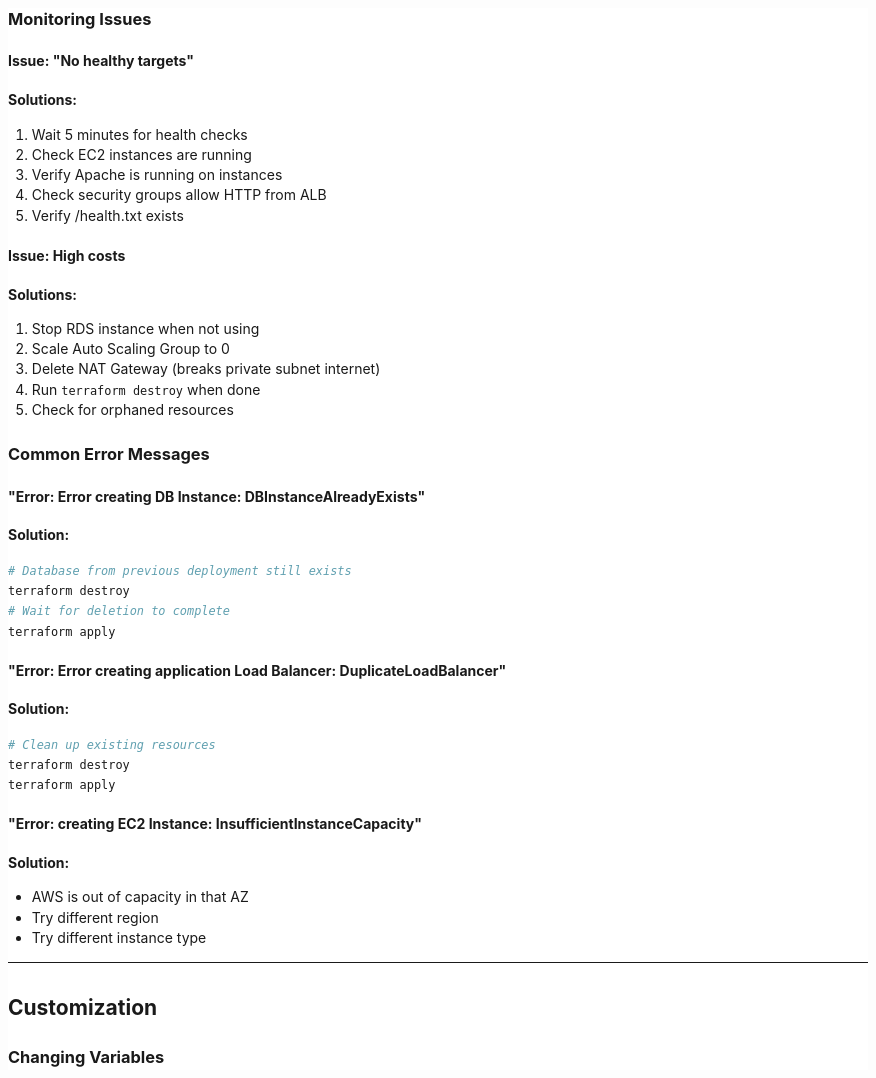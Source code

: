 ### Monitoring Issues

#### Issue: "No healthy targets"
**Solutions:**
1. Wait 5 minutes for health checks
2. Check EC2 instances are running
3. Verify Apache is running on instances
4. Check security groups allow HTTP from ALB
5. Verify /health.txt exists

#### Issue: High costs
**Solutions:**
1. Stop RDS instance when not using
2. Scale Auto Scaling Group to 0
3. Delete NAT Gateway (breaks private subnet internet)
4. Run `terraform destroy` when done
5. Check for orphaned resources

### Common Error Messages

#### "Error: Error creating DB Instance: DBInstanceAlreadyExists"
**Solution:**
```bash
# Database from previous deployment still exists
terraform destroy
# Wait for deletion to complete
terraform apply
```

#### "Error: Error creating application Load Balancer: DuplicateLoadBalancer"
**Solution:**
```bash
# Clean up existing resources
terraform destroy
terraform apply
```

#### "Error: creating EC2 Instance: InsufficientInstanceCapacity"
**Solution:**
- AWS is out of capacity in that AZ
- Try different region
- Try different instance type

---

## Customization

### Changing Variables

